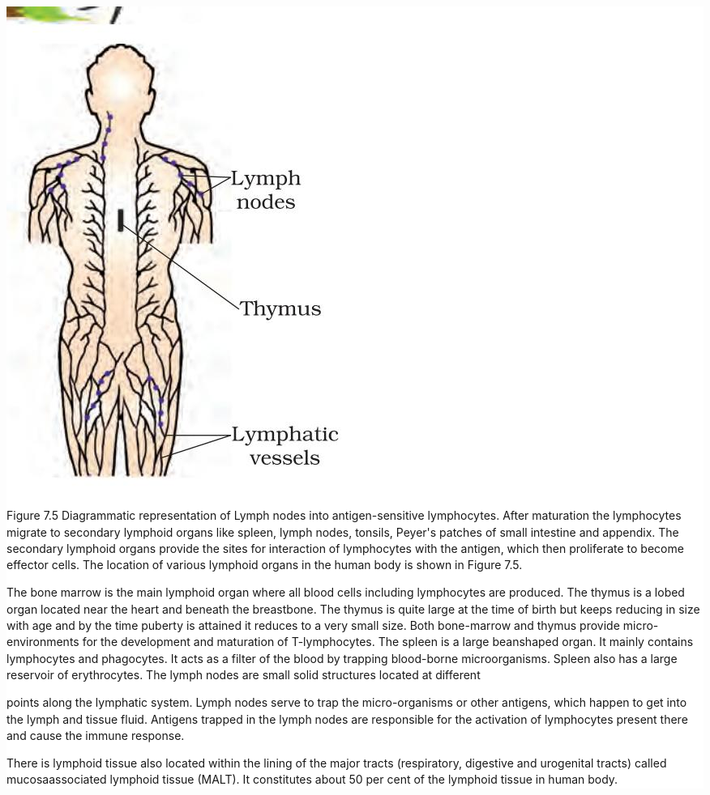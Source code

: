 ![](_page_11_Figure_1.jpeg)

Figure 7.5 Diagrammatic representation of Lymph nodes into antigen-sensitive lymphocytes. After maturation the lymphocytes migrate to secondary lymphoid organs like spleen, lymph nodes, tonsils, Peyer's patches of small intestine and appendix. The secondary lymphoid organs provide the sites for interaction of lymphocytes with the antigen, which then proliferate to become effector cells. The location of various lymphoid organs in the human body is shown in Figure 7.5.

The bone marrow is the main lymphoid organ where all blood cells including lymphocytes are produced. The thymus is a lobed organ located near the heart and beneath the breastbone. The thymus is quite large at the time of birth but keeps reducing in size with age and by the time puberty is attained it reduces to a very small size. Both bone-marrow and thymus provide micro-environments for the development and maturation of T-lymphocytes. The spleen is a large beanshaped organ. It mainly contains lymphocytes and phagocytes. It acts as a filter of the blood by trapping blood-borne microorganisms. Spleen also has a large reservoir of erythrocytes. The lymph nodes are small solid structures located at different

points along the lymphatic system. Lymph nodes serve to trap the micro-organisms or other antigens, which happen to get into the lymph and tissue fluid. Antigens trapped in the lymph nodes are responsible for the activation of lymphocytes present there and cause the immune response.

There is lymphoid tissue also located within the lining of the major tracts (respiratory, digestive and urogenital tracts) called mucosaassociated lymphoid tissue (MALT). It constitutes about 50 per cent of the lymphoid tissue in human body.
